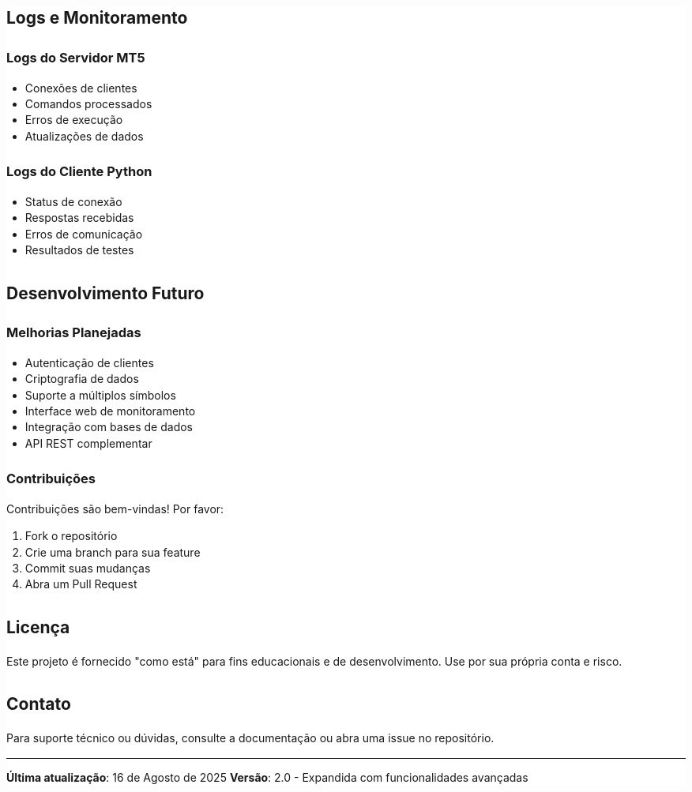 ## Logs e Monitoramento

### Logs do Servidor MT5
- Conexões de clientes
- Comandos processados
- Erros de execução
- Atualizações de dados

### Logs do Cliente Python
- Status de conexão
- Respostas recebidas
- Erros de comunicação
- Resultados de testes

## Desenvolvimento Futuro

### Melhorias Planejadas
- Autenticação de clientes
- Criptografia de dados
- Suporte a múltiplos símbolos
- Interface web de monitoramento
- Integração com bases de dados
- API REST complementar

### Contribuições
Contribuições são bem-vindas! Por favor:
1. Fork o repositório
2. Crie uma branch para sua feature
3. Commit suas mudanças
4. Abra um Pull Request

## Licença
Este projeto é fornecido "como está" para fins educacionais e de desenvolvimento. Use por sua própria conta e risco.

## Contato
Para suporte técnico ou dúvidas, consulte a documentação ou abra uma issue no repositório.

---

**Última atualização**: 16 de Agosto de 2025
**Versão**: 2.0 - Expandida com funcionalidades avançadas